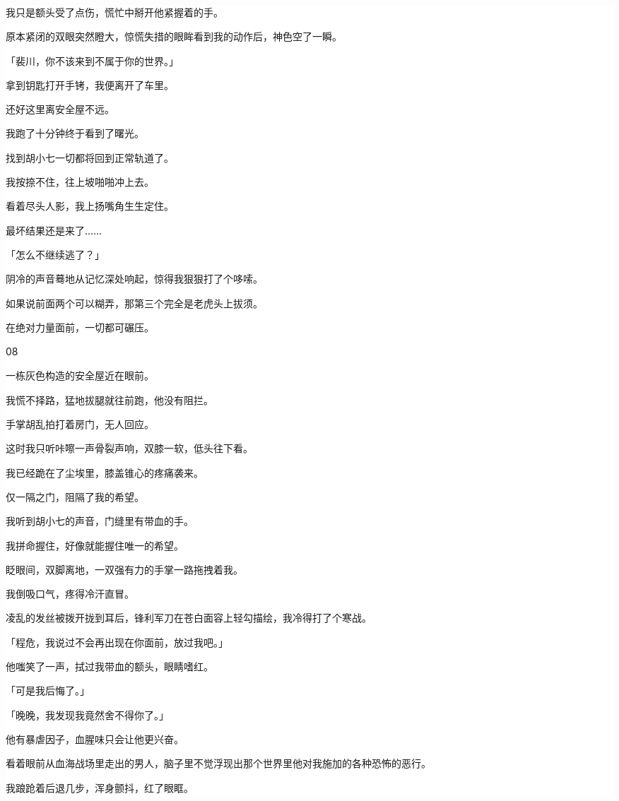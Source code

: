 我只是额头受了点伤，慌忙中掰开他紧握着的手。

原本紧闭的双眼突然瞪大，惊慌失措的眼眸看到我的动作后，神色空了一瞬。

「裴川，你不该来到不属于你的世界。」

拿到钥匙打开手铐，我便离开了车里。

还好这里离安全屋不远。

我跑了十分钟终于看到了曙光。

找到胡小七一切都将回到正常轨道了。

我按捺不住，往上坡啪啪冲上去。

看着尽头人影，我上扬嘴角生生定住。

最坏结果还是来了……

「怎么不继续逃了？」

阴冷的声音蓦地从记忆深处响起，惊得我狠狠打了个哆嗦。

如果说前面两个可以糊弄，那第三个完全是老虎头上拔须。

在绝对力量面前，一切都可碾压。

08

一栋灰色构造的安全屋近在眼前。

我慌不择路，猛地拔腿就往前跑，他没有阻拦。

手掌胡乱拍打着房门，无人回应。

这时我只听咔嚓一声骨裂声响，双膝一软，低头往下看。

我已经跪在了尘埃里，膝盖锥心的疼痛袭来。

仅一隔之门，阻隔了我的希望。

我听到胡小七的声音，门缝里有带血的手。

我拼命握住，好像就能握住唯一的希望。

眨眼间，双脚离地，一双强有力的手掌一路拖拽着我。

我倒吸口气，疼得冷汗直冒。

凌乱的发丝被拨开拢到耳后，锋利军刀在苍白面容上轻勾描绘，我冷得打了个寒战。

「程危，我说过不会再出现在你面前，放过我吧。」

他嗤笑了一声，拭过我带血的额头，眼睛嗜红。

「可是我后悔了。」

「晚晚，我发现我竟然舍不得你了。」

他有暴虐因子，血腥味只会让他更兴奋。

看着眼前从血海战场里走出的男人，脑子里不觉浮现出那个世界里他对我施加的各种恐怖的恶行。

我踉跄着后退几步，浑身颤抖，红了眼眶。
